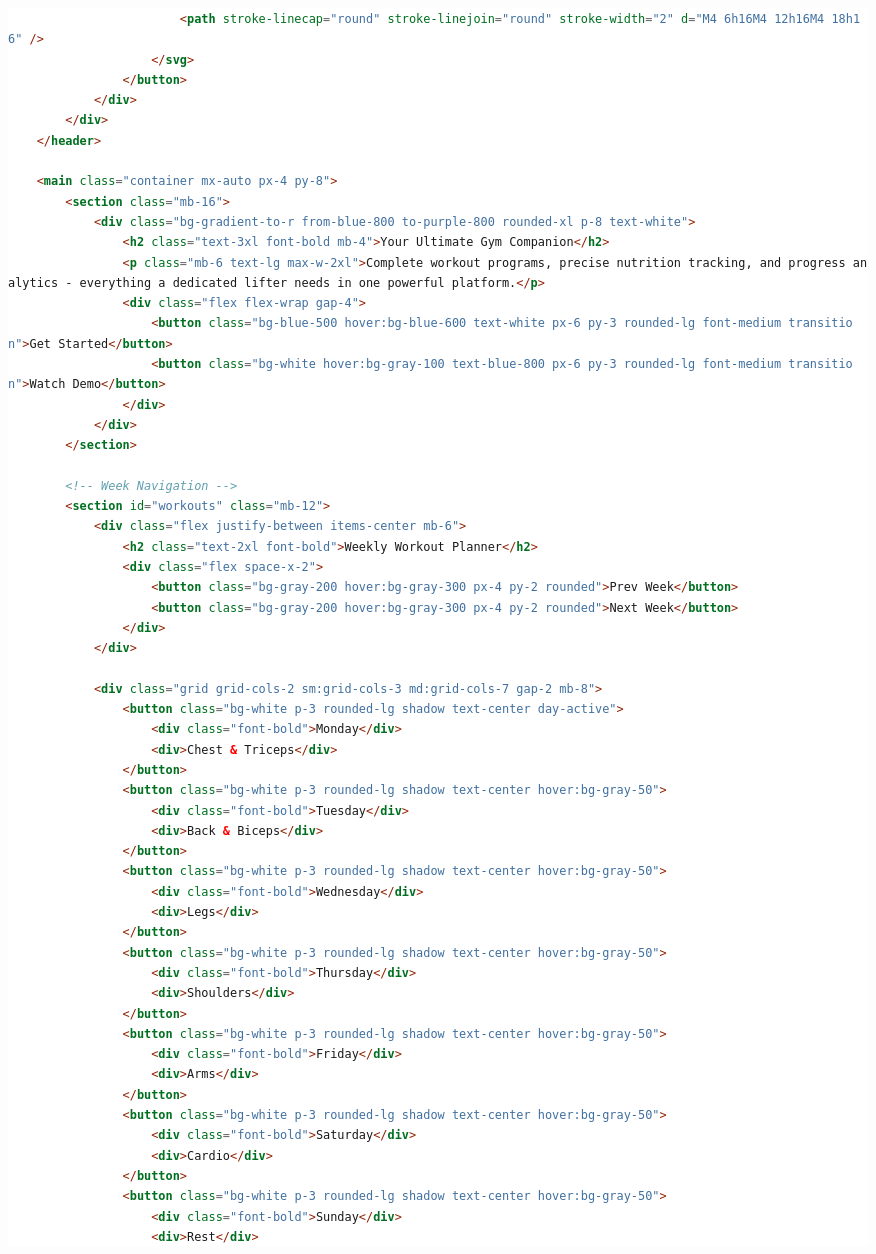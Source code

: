 ```html
                        <path stroke-linecap="round" stroke-linejoin="round" stroke-width="2" d="M4 6h16M4 12h16M4 18h16" />
                    </svg>
                </button>
            </div>
        </div>
    </header>

    <main class="container mx-auto px-4 py-8">
        <section class="mb-16">
            <div class="bg-gradient-to-r from-blue-800 to-purple-800 rounded-xl p-8 text-white">
                <h2 class="text-3xl font-bold mb-4">Your Ultimate Gym Companion</h2>
                <p class="mb-6 text-lg max-w-2xl">Complete workout programs, precise nutrition tracking, and progress analytics - everything a dedicated lifter needs in one powerful platform.</p>
                <div class="flex flex-wrap gap-4">
                    <button class="bg-blue-500 hover:bg-blue-600 text-white px-6 py-3 rounded-lg font-medium transition">Get Started</button>
                    <button class="bg-white hover:bg-gray-100 text-blue-800 px-6 py-3 rounded-lg font-medium transition">Watch Demo</button>
                </div>
            </div>
        </section>

        <!-- Week Navigation -->
        <section id="workouts" class="mb-12">
            <div class="flex justify-between items-center mb-6">
                <h2 class="text-2xl font-bold">Weekly Workout Planner</h2>
                <div class="flex space-x-2">
                    <button class="bg-gray-200 hover:bg-gray-300 px-4 py-2 rounded">Prev Week</button>
                    <button class="bg-gray-200 hover:bg-gray-300 px-4 py-2 rounded">Next Week</button>
                </div>
            </div>
            
            <div class="grid grid-cols-2 sm:grid-cols-3 md:grid-cols-7 gap-2 mb-8">
                <button class="bg-white p-3 rounded-lg shadow text-center day-active">
                    <div class="font-bold">Monday</div>
                    <div>Chest & Triceps</div>
                </button>
                <button class="bg-white p-3 rounded-lg shadow text-center hover:bg-gray-50">
                    <div class="font-bold">Tuesday</div>
                    <div>Back & Biceps</div>
                </button>
                <button class="bg-white p-3 rounded-lg shadow text-center hover:bg-gray-50">
                    <div class="font-bold">Wednesday</div>
                    <div>Legs</div>
                </button>
                <button class="bg-white p-3 rounded-lg shadow text-center hover:bg-gray-50">
                    <div class="font-bold">Thursday</div>
                    <div>Shoulders</div>
                </button>
                <button class="bg-white p-3 rounded-lg shadow text-center hover:bg-gray-50">
                    <div class="font-bold">Friday</div>
                    <div>Arms</div>
                </button>
                <button class="bg-white p-3 rounded-lg shadow text-center hover:bg-gray-50">
                    <div class="font-bold">Saturday</div>
                    <div>Cardio</div>
                </button>
                <button class="bg-white p-3 rounded-lg shadow text-center hover:bg-gray-50">
                    <div class="font-bold">Sunday</div>
                    <div>Rest</div>
```